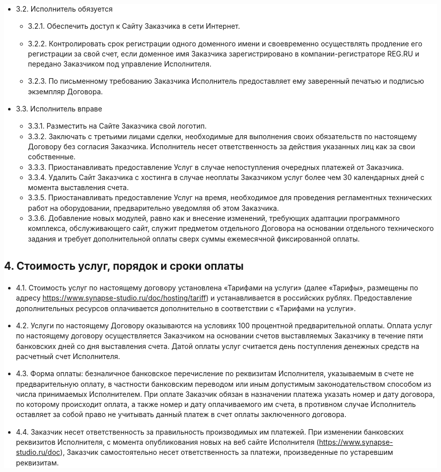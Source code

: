* 3.2. Исполнитель обязуется

  - 3.2.1. Обеспечить доступ к Сайту Заказчика в сети Интернет.

  - 3.2.2. Контролировать срок регистрации одного доменного имени и своевременно осуществлять 
продление его регистрации за свой счет, если доменное имя Заказчика зарегистрировано в 
компании-регистраторе REG.RU и передано Заказчиком под управление Исполнителя.

  - 3.2.3. По письменному требованию Заказчика Исполнитель предоставляет ему заверенный печатью и 
подписью экземпляр Договора.

* 3.3. Исполнитель вправе
  - 3.3.1. Разместить на Сайте Заказчика свой логотип.
  - 3.3.2. Заключать с третьими лицами сделки, необходимые для выполнения своих обязательств по 
настоящему Договору без согласия Заказчика. Исполнитель несет ответственность за действия указанных 
лиц как за свои собственные.
  - 3.3.3. Приостанавливать предоставление Услуг в случае непоступления очередных платежей от Заказчика.
  - 3.3.4. Удалить Сайт Заказчика с хостинга в случае неоплаты Заказчиком услуг более чем 30 календарных 
дней с момента выставления счета.
  - 3.3.5. Приостанавливать предоставление Услуг на время, необходимое для проведения регламентных 
технических работ на оборудовании, предварительно уведомляя об этом Заказчика.
  - 3.3.6. Добавление новых модулей, равно как и внесение изменений, требующих адаптации программного 
комплекса, обслуживающего сайт, служит предметом отдельного Договора на основании отдельного 
технического задания и требует дополнительной оплаты сверх суммы ежемесячной фиксированной оплаты.
 
## 4. Стоимость услуг, порядок и сроки оплаты

* 4.1. Стоимость услуг по настоящему договору установлена «Тарифами на услуги» (далее «Тарифы», 
размещены по адресу https://www.synapse-studio.ru/doc/hosting/tariff) и устанавливается в российских 
рублях. Предоставление дополнительных ресурсов оплачивается дополнительно в соответствии с 
«Тарифами на услуги».

* 4.2. Услуги по настоящему Договору оказываются на условиях 100 процентной предварительной оплаты. 
Оплата услуг по настоящему договору осуществляется Заказчиком на основании счетов выставляемых 
Заказчику в течение пяти банковских дней со дня выставления счета. Датой оплаты услуг считается 
день поступления денежных средств на расчетный счет Исполнителя.

* 4.3. Форма оплаты: безналичное банковское перечисление по реквизитам Исполнителя, указываемым в 
счете не предварительную оплату, в частности банковским переводом или иным допустимым законодательством 
способом из числа принимаемых Исполнителем.
При оплате Заказчик обязан в назначении платежа указать номер и дату договора, по которому происходит 
оплата, а также номер и дату оплачиваемого им счета, в противном случае Исполнитель оставляет за собой 
право не учитывать данный платеж в счет оплаты заключенного договора.

* 4.4. Заказчик несет ответственность за правильность производимых им платежей. При изменении банковских 
реквизитов Исполнителя, с момента опубликования новых на веб сайте Исполнителя 
(https://www.synapse-studio.ru/doc), Заказчик самостоятельно несет ответственность за платежи, 
произведенные по устаревшим реквизитам.

